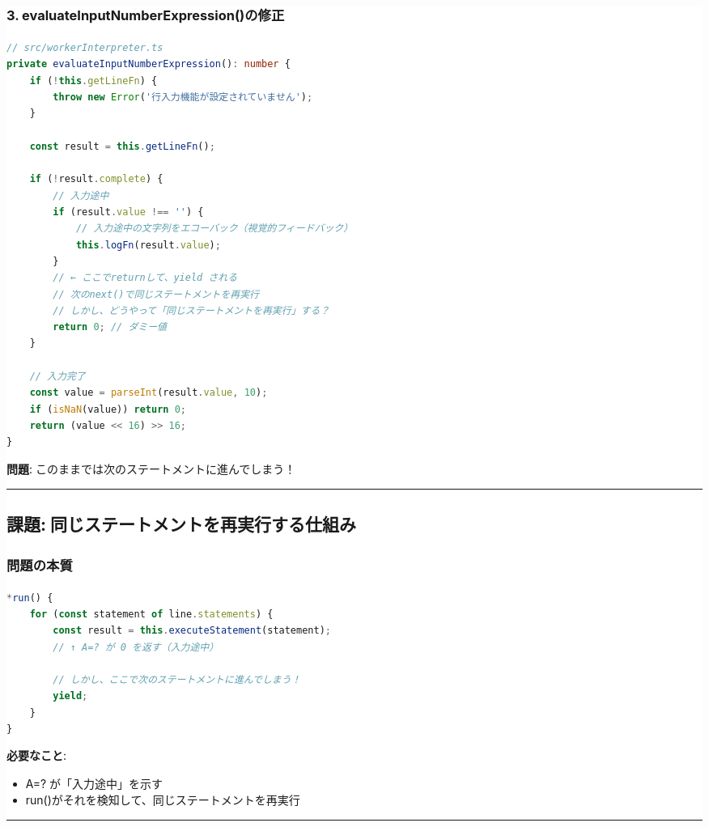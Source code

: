 ### 3. evaluateInputNumberExpression()の修正

```typescript
// src/workerInterpreter.ts
private evaluateInputNumberExpression(): number {
    if (!this.getLineFn) {
        throw new Error('行入力機能が設定されていません');
    }
    
    const result = this.getLineFn();
    
    if (!result.complete) {
        // 入力途中
        if (result.value !== '') {
            // 入力途中の文字列をエコーバック（視覚的フィードバック）
            this.logFn(result.value);
        }
        // ← ここでreturnして、yield される
        // 次のnext()で同じステートメントを再実行
        // しかし、どうやって「同じステートメントを再実行」する？
        return 0; // ダミー値
    }
    
    // 入力完了
    const value = parseInt(result.value, 10);
    if (isNaN(value)) return 0;
    return (value << 16) >> 16;
}
```

**問題**: このままでは次のステートメントに進んでしまう！

---

## 課題: 同じステートメントを再実行する仕組み

### 問題の本質

```typescript
*run() {
    for (const statement of line.statements) {
        const result = this.executeStatement(statement);
        // ↑ A=? が 0 を返す（入力途中）
        
        // しかし、ここで次のステートメントに進んでしまう！
        yield;
    }
}
```

**必要なこと**:
- A=? が「入力途中」を示す
- run()がそれを検知して、同じステートメントを再実行

---